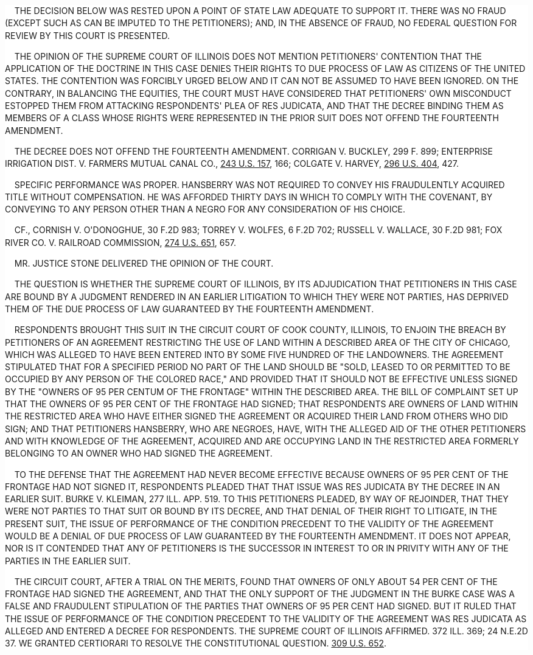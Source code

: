     THE DECISION BELOW WAS RESTED UPON A POINT OF STATE LAW ADEQUATE TO SUPPORT IT.  THERE WAS NO FRAUD (EXCEPT SUCH AS CAN BE IMPUTED TO THE PETITIONERS); AND, IN THE ABSENCE OF FRAUD, NO FEDERAL QUESTION FOR REVIEW BY THIS COURT IS PRESENTED.

    THE OPINION OF THE SUPREME COURT OF ILLINOIS DOES NOT MENTION PETITIONERS' CONTENTION THAT THE APPLICATION OF THE DOCTRINE IN THIS CASE DENIES THEIR RIGHTS TO DUE PROCESS OF LAW AS CITIZENS OF THE UNITED STATES.  THE CONTENTION WAS FORCIBLY URGED BELOW AND IT CAN NOT BE ASSUMED TO HAVE BEEN IGNORED.  ON THE CONTRARY, IN BALANCING THE EQUITIES, THE COURT MUST HAVE CONSIDERED THAT PETITIONERS' OWN MISCONDUCT ESTOPPED THEM FROM ATTACKING RESPONDENTS' PLEA OF RES JUDICATA, AND THAT THE DECREE BINDING THEM AS MEMBERS OF A CLASS WHOSE RIGHTS WERE REPRESENTED IN THE PRIOR SUIT DOES NOT OFFEND THE FOURTEENTH AMENDMENT.

    THE DECREE DOES NOT OFFEND THE FOURTEENTH AMENDMENT.  CORRIGAN V. BUCKLEY, 299 F. 899; ENTERPRISE IRRIGATION DIST. V. FARMERS MUTUAL CANAL CO., [243 U.S. 157][/us/courts/scotus/usReporter/243/157], 166; COLGATE V. HARVEY, [296 U.S. 404][/us/courts/scotus/usReporter/296/404], 427.

    SPECIFIC PERFORMANCE WAS PROPER.  HANSBERRY WAS NOT REQUIRED TO CONVEY HIS FRAUDULENTLY ACQUIRED TITLE WITHOUT COMPENSATION.  HE WAS AFFORDED THIRTY DAYS IN WHICH TO COMPLY WITH THE COVENANT, BY CONVEYING TO ANY PERSON OTHER THAN A NEGRO FOR ANY CONSIDERATION OF HIS CHOICE.

    CF., CORNISH V. O'DONOGHUE, 30 F.2D 983; TORREY V. WOLFES, 6 F.2D 702; RUSSELL V. WALLACE, 30 F.2D 981; FOX RIVER CO. V. RAILROAD COMMISSION, [274 U.S. 651][/us/courts/scotus/usReporter/274/651], 657.

    MR. JUSTICE STONE DELIVERED THE OPINION OF THE COURT.

    THE QUESTION IS WHETHER THE SUPREME COURT OF ILLINOIS, BY ITS ADJUDICATION THAT PETITIONERS IN THIS CASE ARE BOUND BY A JUDGMENT RENDERED IN AN EARLIER LITIGATION TO WHICH THEY WERE NOT PARTIES, HAS DEPRIVED THEM OF THE DUE PROCESS OF LAW GUARANTEED BY THE FOURTEENTH AMENDMENT.

    RESPONDENTS BROUGHT THIS SUIT IN THE CIRCUIT COURT OF COOK COUNTY, ILLINOIS, TO ENJOIN THE BREACH BY PETITIONERS OF AN AGREEMENT RESTRICTING THE USE OF LAND WITHIN A DESCRIBED AREA OF THE CITY OF CHICAGO, WHICH WAS ALLEGED TO HAVE BEEN ENTERED INTO BY SOME FIVE HUNDRED OF THE LANDOWNERS.  THE AGREEMENT STIPULATED THAT FOR A SPECIFIED PERIOD NO PART OF THE LAND SHOULD BE "SOLD, LEASED TO OR PERMITTED TO BE OCCUPIED BY ANY PERSON OF THE COLORED RACE," AND PROVIDED THAT IT SHOULD NOT BE EFFECTIVE UNLESS SIGNED BY THE "OWNERS OF 95 PER CENTUM OF THE FRONTAGE" WITHIN THE DESCRIBED AREA.  THE BILL OF COMPLAINT SET UP THAT THE OWNERS OF 95 PER CENT OF THE FRONTAGE HAD SIGNED; THAT RESPONDENTS ARE OWNERS OF LAND WITHIN THE RESTRICTED AREA WHO HAVE EITHER SIGNED THE AGREEMENT OR ACQUIRED THEIR LAND FROM OTHERS WHO DID SIGN; AND THAT PETITIONERS HANSBERRY, WHO ARE NEGROES, HAVE, WITH THE ALLEGED AID OF THE OTHER PETITIONERS AND WITH KNOWLEDGE OF THE AGREEMENT, ACQUIRED AND ARE OCCUPYING LAND IN THE RESTRICTED AREA FORMERLY BELONGING TO AN OWNER WHO HAD SIGNED THE AGREEMENT.

    TO THE DEFENSE THAT THE AGREEMENT HAD NEVER BECOME EFFECTIVE BECAUSE OWNERS OF 95 PER CENT OF THE FRONTAGE HAD NOT SIGNED IT, RESPONDENTS PLEADED THAT THAT ISSUE WAS RES JUDICATA BY THE DECREE IN AN EARLIER SUIT.  BURKE V. KLEIMAN, 277 ILL. APP. 519.  TO THIS PETITIONERS PLEADED, BY WAY OF REJOINDER, THAT THEY WERE NOT PARTIES TO THAT SUIT OR BOUND BY ITS DECREE, AND THAT DENIAL OF THEIR RIGHT TO LITIGATE, IN THE PRESENT SUIT, THE ISSUE OF PERFORMANCE OF THE CONDITION PRECEDENT TO THE VALIDITY OF THE AGREEMENT WOULD BE A DENIAL OF DUE PROCESS OF LAW GUARANTEED BY THE FOURTEENTH AMENDMENT.  IT DOES NOT APPEAR, NOR IS IT CONTENDED THAT ANY OF PETITIONERS IS THE SUCCESSOR IN INTEREST TO OR IN PRIVITY WITH ANY OF THE PARTIES IN THE EARLIER SUIT.

    THE CIRCUIT COURT, AFTER A TRIAL ON THE MERITS, FOUND THAT OWNERS OF ONLY ABOUT 54 PER CENT OF THE FRONTAGE HAD SIGNED THE AGREEMENT, AND THAT THE ONLY SUPPORT OF THE JUDGMENT IN THE BURKE CASE WAS A FALSE AND FRAUDULENT STIPULATION OF THE PARTIES THAT OWNERS OF 95 PER CENT HAD SIGNED.  BUT IT RULED THAT THE ISSUE OF PERFORMANCE OF THE CONDITION PRECEDENT TO THE VALIDITY OF THE AGREEMENT WAS RES JUDICATA AS ALLEGED AND ENTERED A DECREE FOR RESPONDENTS.  THE SUPREME COURT OF ILLINOIS AFFIRMED.  372 ILL. 369; 24 N.E.2D 37.  WE GRANTED CERTIORARI TO RESOLVE THE CONSTITUTIONAL QUESTION.  [309 U.S. 652][/us/courts/scotus/usReporter/309/652].


[/us/courts/scotus/usReporter/311/32]: https://publicdocs.github.io/go/links?ns=uslm-x&ref=%2Fus%2Fcourts%2Fscotus%2FusReporter%2F311%2F32
[/us/courts/scotus/usReporter/309/652]: https://publicdocs.github.io/go/links?ns=uslm-x&ref=%2Fus%2Fcourts%2Fscotus%2FusReporter%2F309%2F652
[/us/courts/scotus/usReporter/247/464]: https://publicdocs.github.io/go/links?ns=uslm-x&ref=%2Fus%2Fcourts%2Fscotus%2FusReporter%2F247%2F464
[/us/courts/scotus/usReporter/281/673]: https://publicdocs.github.io/go/links?ns=uslm-x&ref=%2Fus%2Fcourts%2Fscotus%2FusReporter%2F281%2F673
[/us/courts/scotus/usReporter/291/431]: https://publicdocs.github.io/go/links?ns=uslm-x&ref=%2Fus%2Fcourts%2Fscotus%2FusReporter%2F291%2F431
[/us/courts/scotus/usReporter/93/274]: https://publicdocs.github.io/go/links?ns=uslm-x&ref=%2Fus%2Fcourts%2Fscotus%2FusReporter%2F93%2F274
[/us/courts/scotus/usReporter/195/276]: https://publicdocs.github.io/go/links?ns=uslm-x&ref=%2Fus%2Fcourts%2Fscotus%2FusReporter%2F195%2F276
[/us/courts/scotus/usReporter/208/38]: https://publicdocs.github.io/go/links?ns=uslm-x&ref=%2Fus%2Fcourts%2Fscotus%2FusReporter%2F208%2F38
[/us/courts/scotus/usReporter/93/274]: https://publicdocs.github.io/go/links?ns=uslm-x&ref=%2Fus%2Fcourts%2Fscotus%2FusReporter%2F93%2F274
[/us/courts/scotus/usReporter/208/38]: https://publicdocs.github.io/go/links?ns=uslm-x&ref=%2Fus%2Fcourts%2Fscotus%2FusReporter%2F208%2F38
[/us/courts/scotus/usReporter/302/500]: https://publicdocs.github.io/go/links?ns=uslm-x&ref=%2Fus%2Fcourts%2Fscotus%2FusReporter%2F302%2F500
[/us/courts/scotus/usReporter/165/107]: https://publicdocs.github.io/go/links?ns=uslm-x&ref=%2Fus%2Fcourts%2Fscotus%2FusReporter%2F165%2F107
[/us/courts/scotus/usReporter/208/38]: https://publicdocs.github.io/go/links?ns=uslm-x&ref=%2Fus%2Fcourts%2Fscotus%2FusReporter%2F208%2F38
[/us/courts/scotus/usReporter/244/266]: https://publicdocs.github.io/go/links?ns=uslm-x&ref=%2Fus%2Fcourts%2Fscotus%2FusReporter%2F244%2F266
[/us/courts/scotus/usReporter/284/521]: https://publicdocs.github.io/go/links?ns=uslm-x&ref=%2Fus%2Fcourts%2Fscotus%2FusReporter%2F284%2F521
[/us/courts/scotus/usReporter/188/56]: https://publicdocs.github.io/go/links?ns=uslm-x&ref=%2Fus%2Fcourts%2Fscotus%2FusReporter%2F188%2F56
[/us/courts/scotus/usReporter/244/368]: https://publicdocs.github.io/go/links?ns=uslm-x&ref=%2Fus%2Fcourts%2Fscotus%2FusReporter%2F244%2F368
[/us/courts/scotus/usReporter/245/116]: https://publicdocs.github.io/go/links?ns=uslm-x&ref=%2Fus%2Fcourts%2Fscotus%2FusReporter%2F245%2F116
[/us/courts/scotus/usReporter/154/34]: https://publicdocs.github.io/go/links?ns=uslm-x&ref=%2Fus%2Fcourts%2Fscotus%2FusReporter%2F154%2F34
[/us/courts/scotus/usReporter/204/8]: https://publicdocs.github.io/go/links?ns=uslm-x&ref=%2Fus%2Fcourts%2Fscotus%2FusReporter%2F204%2F8
[/us/courts/scotus/usReporter/184/162]: https://publicdocs.github.io/go/links?ns=uslm-x&ref=%2Fus%2Fcourts%2Fscotus%2FusReporter%2F184%2F162
[/us/courts/scotus/usReporter/166/226]: https://publicdocs.github.io/go/links?ns=uslm-x&ref=%2Fus%2Fcourts%2Fscotus%2FusReporter%2F166%2F226
[/us/courts/scotus/usReporter/164/403]: https://publicdocs.github.io/go/links?ns=uslm-x&ref=%2Fus%2Fcourts%2Fscotus%2FusReporter%2F164%2F403
[/us/courts/scotus/usReporter/271/323]: https://publicdocs.github.io/go/links?ns=uslm-x&ref=%2Fus%2Fcourts%2Fscotus%2FusReporter%2F271%2F323
[/us/courts/scotus/usReporter/309/485]: https://publicdocs.github.io/go/links?ns=uslm-x&ref=%2Fus%2Fcourts%2Fscotus%2FusReporter%2F309%2F485
[/us/courts/scotus/usReporter/309/4]: https://publicdocs.github.io/go/links?ns=uslm-x&ref=%2Fus%2Fcourts%2Fscotus%2FusReporter%2F309%2F4
[/us/courts/scotus/usReporter/189/71]: https://publicdocs.github.io/go/links?ns=uslm-x&ref=%2Fus%2Fcourts%2Fscotus%2FusReporter%2F189%2F71
[/us/courts/scotus/usReporter/198/100]: https://publicdocs.github.io/go/links?ns=uslm-x&ref=%2Fus%2Fcourts%2Fscotus%2FusReporter%2F198%2F100
[/us/courts/scotus/usReporter/216/420]: https://publicdocs.github.io/go/links?ns=uslm-x&ref=%2Fus%2Fcourts%2Fscotus%2FusReporter%2F216%2F420
[/us/courts/scotus/usReporter/243/157]: https://publicdocs.github.io/go/links?ns=uslm-x&ref=%2Fus%2Fcourts%2Fscotus%2FusReporter%2F243%2F157
[/us/courts/scotus/usReporter/296/404]: https://publicdocs.github.io/go/links?ns=uslm-x&ref=%2Fus%2Fcourts%2Fscotus%2FusReporter%2F296%2F404
[/us/courts/scotus/usReporter/274/651]: https://publicdocs.github.io/go/links?ns=uslm-x&ref=%2Fus%2Fcourts%2Fscotus%2FusReporter%2F274%2F651
[/us/courts/scotus/usReporter/309/652]: https://publicdocs.github.io/go/links?ns=uslm-x&ref=%2Fus%2Fcourts%2Fscotus%2FusReporter%2F309%2F652
[/us/courts/scotus/usReporter/235/261]: https://publicdocs.github.io/go/links?ns=uslm-x&ref=%2Fus%2Fcourts%2Fscotus%2FusReporter%2F235%2F261
[/us/courts/scotus/usReporter/95/714]: https://publicdocs.github.io/go/links?ns=uslm-x&ref=%2Fus%2Fcourts%2Fscotus%2FusReporter%2F95%2F714
[/us/usc/t28/s687]: https://publicdocs.github.io/go/links?ns=uslm&ref=%2Fus%2Fusc%2Ft28%2Fs687
[/us/courts/scotus/usReporter/91/160]: https://publicdocs.github.io/go/links?ns=uslm-x&ref=%2Fus%2Fcourts%2Fscotus%2FusReporter%2F91%2F160
[/us/courts/scotus/usReporter/242/394]: https://publicdocs.github.io/go/links?ns=uslm-x&ref=%2Fus%2Fcourts%2Fscotus%2FusReporter%2F242%2F394
[/us/courts/scotus/usReporter/247/464]: https://publicdocs.github.io/go/links?ns=uslm-x&ref=%2Fus%2Fcourts%2Fscotus%2FusReporter%2F247%2F464
[/us/courts/scotus/usReporter/204/8]: https://publicdocs.github.io/go/links?ns=uslm-x&ref=%2Fus%2Fcourts%2Fscotus%2FusReporter%2F204%2F8
[/us/courts/scotus/usReporter/237/531]: https://publicdocs.github.io/go/links?ns=uslm-x&ref=%2Fus%2Fcourts%2Fscotus%2FusReporter%2F237%2F531
[/us/courts/scotus/usReporter/237/662]: https://publicdocs.github.io/go/links?ns=uslm-x&ref=%2Fus%2Fcourts%2Fscotus%2FusReporter%2F237%2F662
[/us/courts/scotus/usReporter/245/146]: https://publicdocs.github.io/go/links?ns=uslm-x&ref=%2Fus%2Fcourts%2Fscotus%2FusReporter%2F245%2F146
[/us/courts/scotus/usReporter/255/356]: https://publicdocs.github.io/go/links?ns=uslm-x&ref=%2Fus%2Fcourts%2Fscotus%2FusReporter%2F255%2F356
[/us/courts/scotus/usReporter/302/500]: https://publicdocs.github.io/go/links?ns=uslm-x&ref=%2Fus%2Fcourts%2Fscotus%2FusReporter%2F302%2F500
[/us/courts/scotus/usReporter/175/172]: https://publicdocs.github.io/go/links?ns=uslm-x&ref=%2Fus%2Fcourts%2Fscotus%2FusReporter%2F175%2F172
[/us/courts/scotus/usReporter/297/278]: https://publicdocs.github.io/go/links?ns=uslm-x&ref=%2Fus%2Fcourts%2Fscotus%2FusReporter%2F297%2F278
[/us/courts/scotus/usReporter/303/123]: https://publicdocs.github.io/go/links?ns=uslm-x&ref=%2Fus%2Fcourts%2Fscotus%2FusReporter%2F303%2F123
[/us/courts/scotus/usReporter/308/444]: https://publicdocs.github.io/go/links?ns=uslm-x&ref=%2Fus%2Fcourts%2Fscotus%2FusReporter%2F308%2F444
[/us/courts/scotus/usReporter/308/343]: https://publicdocs.github.io/go/links?ns=uslm-x&ref=%2Fus%2Fcourts%2Fscotus%2FusReporter%2F308%2F343
[/us/courts/scotus/usReporter/166/226]: https://publicdocs.github.io/go/links?ns=uslm-x&ref=%2Fus%2Fcourts%2Fscotus%2FusReporter%2F166%2F226
[/us/courts/scotus/usReporter/123/560]: https://publicdocs.github.io/go/links?ns=uslm-x&ref=%2Fus%2Fcourts%2Fscotus%2FusReporter%2F123%2F560
[/us/courts/scotus/usReporter/206/516]: https://publicdocs.github.io/go/links?ns=uslm-x&ref=%2Fus%2Fcourts%2Fscotus%2FusReporter%2F206%2F516
[/us/courts/scotus/usReporter/247/142]: https://publicdocs.github.io/go/links?ns=uslm-x&ref=%2Fus%2Fcourts%2Fscotus%2FusReporter%2F247%2F142
[/us/courts/scotus/usReporter/297/609]: https://publicdocs.github.io/go/links?ns=uslm-x&ref=%2Fus%2Fcourts%2Fscotus%2FusReporter%2F297%2F609
[/us/courts/scotus/usReporter/261/184]: https://publicdocs.github.io/go/links?ns=uslm-x&ref=%2Fus%2Fcourts%2Fscotus%2FusReporter%2F261%2F184
[/us/courts/scotus/usReporter/208/38]: https://publicdocs.github.io/go/links?ns=uslm-x&ref=%2Fus%2Fcourts%2Fscotus%2FusReporter%2F208%2F38
[/us/courts/scotus/usReporter/237/413]: https://publicdocs.github.io/go/links?ns=uslm-x&ref=%2Fus%2Fcourts%2Fscotus%2FusReporter%2F237%2F413
[/us/courts/scotus/usReporter/273/510]: https://publicdocs.github.io/go/links?ns=uslm-x&ref=%2Fus%2Fcourts%2Fscotus%2FusReporter%2F273%2F510